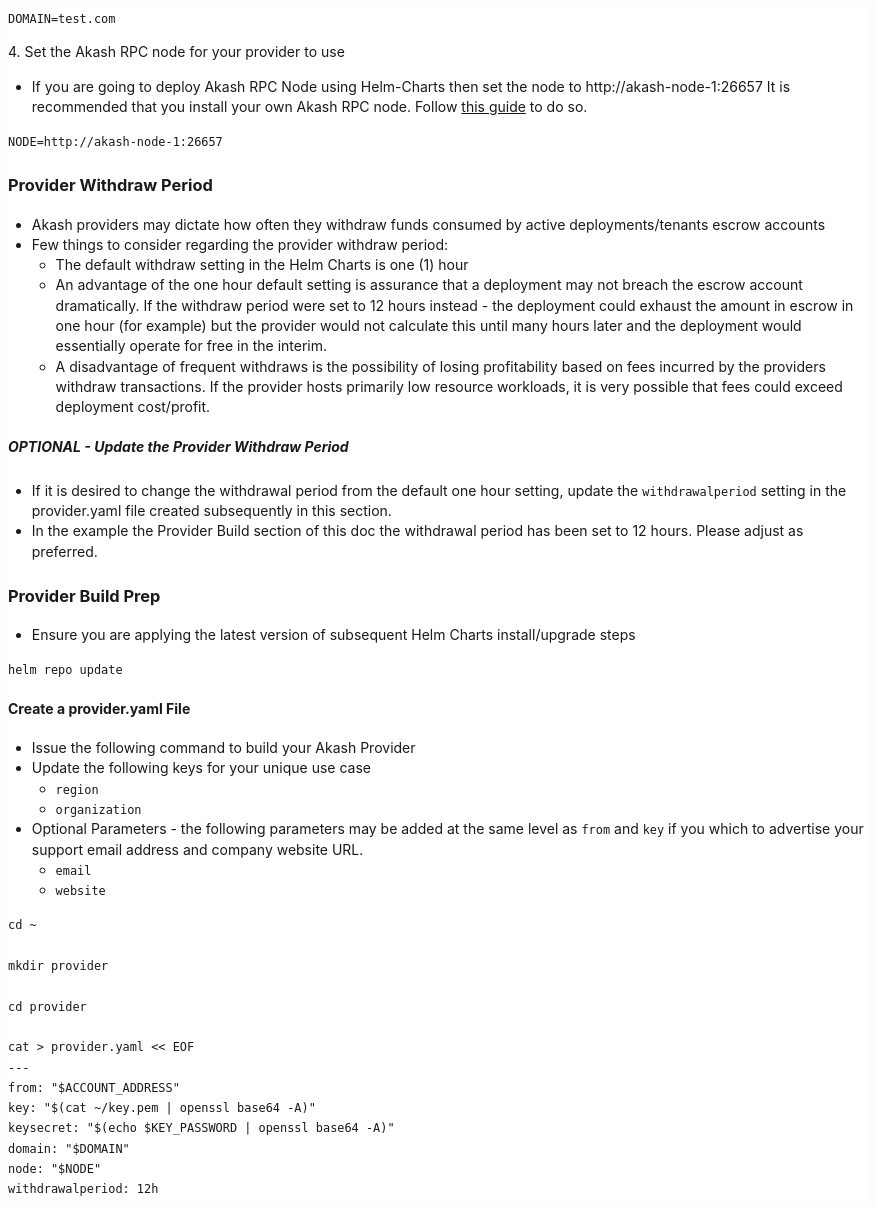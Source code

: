 ```
DOMAIN=test.com
```

4\. Set the Akash RPC node for your provider to use

- If you are going to deploy Akash RPC Node using Helm-Charts then set the node to http://akash-node-1:26657 It is recommended that you install your own Akash RPC node. Follow [this guide](/docs/providers/build-a-cloud-provider/akash-cli/akash-cloud-provider-build-with-helm-charts/) to do so.

```
NODE=http://akash-node-1:26657
```

### **Provider Withdraw Period**

- Akash providers may dictate how often they withdraw funds consumed by active deployments/tenants escrow accounts
- Few things to consider regarding the provider withdraw period:
  - The default withdraw setting in the Helm Charts is one (1) hour
  - An advantage of the one hour default setting is assurance that a deployment may not breach the escrow account dramatically. If the withdraw period were set to 12 hours instead - the deployment could exhaust the amount in escrow in one hour (for example) but the provider would not calculate this until many hours later and the deployment would essentially operate for free in the interim.
  - A disadvantage of frequent withdraws is the possibility of losing profitability based on fees incurred by the providers withdraw transactions. If the provider hosts primarily low resource workloads, it is very possible that fees could exceed deployment cost/profit.

##### OPTIONAL - Update the Provider Withdraw Period

- If it is desired to change the withdrawal period from the default one hour setting, update the `withdrawalperiod` setting in the provider.yaml file created subsequently in this section.
- In the example the Provider Build section of this doc the withdrawal period has been set to 12 hours. Please adjust as preferred.

### **Provider Build Prep**

- Ensure you are applying the latest version of subsequent Helm Charts install/upgrade steps

```
helm repo update
```

#### Create a provider.yaml File

- Issue the following command to build your Akash Provider
- Update the following keys for your unique use case
  - `region`
  - `organization`
- Optional Parameters - the following parameters may be added at the same level as `from` and `key` if you which to advertise your support email address and company website URL.
  - `email`
  - `website`

```
cd ~

mkdir provider

cd provider

cat > provider.yaml << EOF
---
from: "$ACCOUNT_ADDRESS"
key: "$(cat ~/key.pem | openssl base64 -A)"
keysecret: "$(echo $KEY_PASSWORD | openssl base64 -A)"
domain: "$DOMAIN"
node: "$NODE"
withdrawalperiod: 12h
```